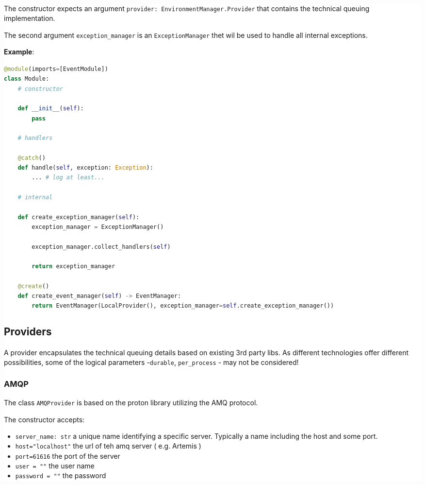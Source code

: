 The constructor expects an argument `provider: EnvironmentManager.Provider` that contains the technical queuing implementation.

The second argument `exception_manager` is an `ExceptionManager` thet wil be used to handle all internal exceptions.

**Example**:

```python
@module(imports=[EventModule])
class Module:
    # constructor

    def __init__(self):
        pass

    # handlers

    @catch()
    def handle(self, exception: Exception):
        ... # log at least...

    # internal

    def create_exception_manager(self):
        exception_manager = ExceptionManager()

        exception_manager.collect_handlers(self)

        return exception_manager

    @create()
    def create_event_manager(self) -> EventManager:
        return EventManager(LocalProvider(), exception_manager=self.create_exception_manager())
```

## Providers

A provider encapsulates the technical queuing details based on existing 3rd party libs.
As different technologies offer different possibilities, some of the logical parameters -`durable`, `per_process` - may not be considered! 

### AMQP

The class `AMQProvider` is based on the proton library utilizing the AMQ protocol.

The constructor accepts:

- `server_name: str` a unique name identifying a specific server. Typically a name including the host and some port.
- `host="localhost"` the url of teh amq server ( e.g. Artemis )
- `port=61616` the port of the server
- `user = ""` the user name
- `password = ""` the password
